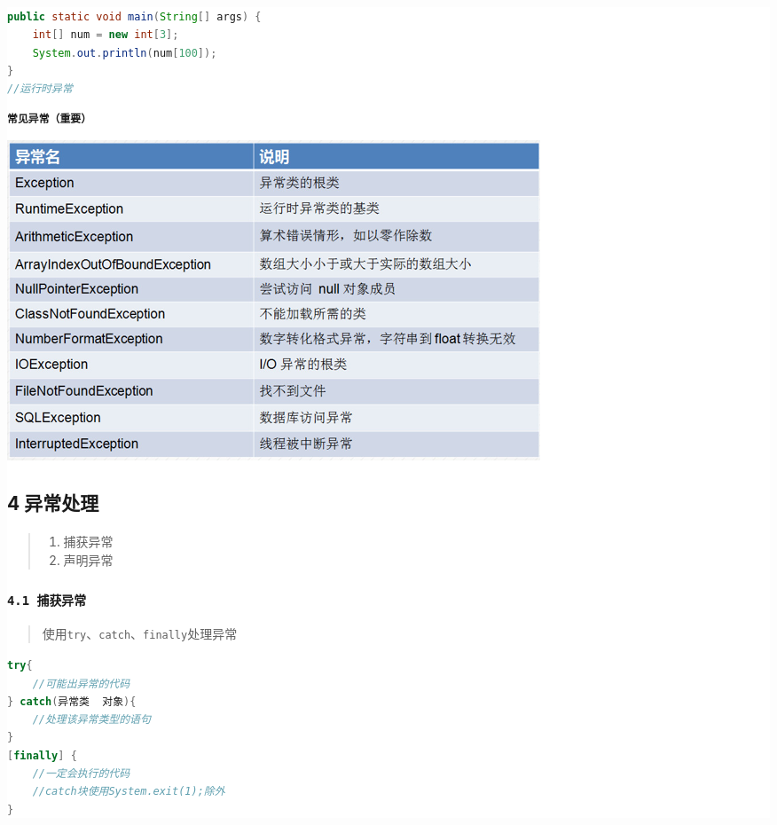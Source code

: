 

```java
public static void main(String[] args) {
	int[] num = new int[3];
	System.out.println(num[100]);
}
//运行时异常
```



**`常见异常（重要）`**

![](4.png)





## 4 异常处理

> 1. 捕获异常
> 2. 声明异常



### `4.1 捕获异常`

> 使用`try`、`catch`、`finally`处理异常

```java
try{
	//可能出异常的代码
} catch(异常类  对象){
	//处理该异常类型的语句
}
[finally] {
	//一定会执行的代码
	//catch块使用System.exit(1);除外
}

```
